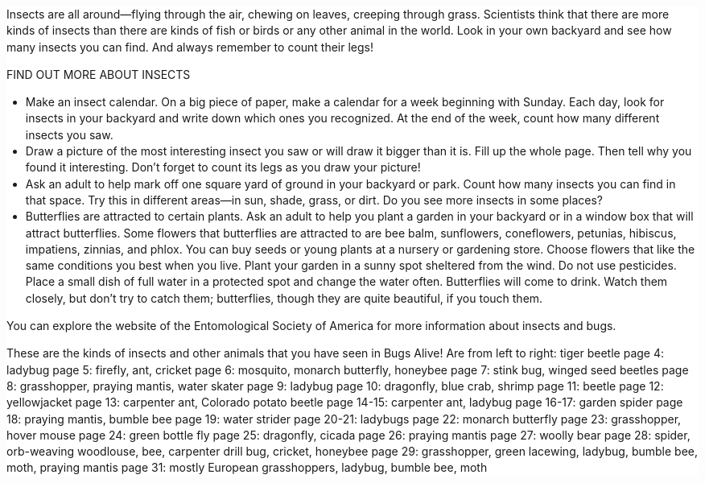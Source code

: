 Insects are all around—flying through the air, chewing on leaves, creeping through grass. Scientists think that there are more kinds of insects than there are kinds of fish or birds or any other animal in the world. Look in your own backyard and see how many insects you can find. And always remember to count their legs!

FIND OUT MORE ABOUT INSECTS
* Make an insect calendar. On a big piece of paper, make a calendar for a week beginning with Sunday. Each day, look for insects in your backyard and write down which ones you recognized. At the end of the week, count how many different insects you saw.
* Draw a picture of the most interesting insect you saw or will draw it bigger than it is. Fill up the whole page. Then tell why you found it interesting. Don’t forget to count its legs as you draw your picture!
* Ask an adult to help mark off one square yard of ground in your backyard or park. Count how many insects you can find in that space. Try this in different areas—in sun, shade, grass, or dirt. Do you see more insects in some places?
* Butterflies are attracted to certain plants. Ask an adult to help you plant a garden in your backyard or in a window box that will attract butterflies. Some flowers that butterflies are attracted to are bee balm, sunflowers, coneflowers, petunias, hibiscus, impatiens, zinnias, and phlox. You can buy seeds or young plants at a nursery or gardening store. Choose flowers that like the same conditions you best when you live. Plant your garden in a sunny spot sheltered from the wind. Do not use pesticides. Place a small dish of full water in a protected spot and change the water often. Butterflies will come to drink. Watch them closely, but don’t try to catch them; butterflies, though they are quite beautiful, if you touch them.

You can explore the website of the Entomological Society of America for more information about insects and bugs.

These are the kinds of insects and other animals that you have seen in Bugs Alive! Are from left to right:
tiger beetle
page 4: ladybug
page 5: firefly, ant, cricket
page 6: mosquito, monarch butterfly, honeybee
page 7: stink bug, winged seed beetles
page 8: grasshopper, praying mantis, water skater
page 9: ladybug
page 10: dragonfly, blue crab, shrimp
page 11: beetle
page 12: yellowjacket
page 13: carpenter ant, Colorado potato beetle
page 14-15: carpenter ant, ladybug
page 16-17: garden spider
page 18: praying mantis, bumble bee
page 19: water strider
page 20-21: ladybugs
page 22: monarch butterfly
page 23: grasshopper, hover mouse
page 24: green bottle fly
page 25: dragonfly, cicada
page 26: praying mantis
page 27: woolly bear
page 28: spider, orb-weaving woodlouse, bee, carpenter drill bug, cricket, honeybee
page 29: grasshopper, green lacewing, ladybug, bumble bee, moth, praying mantis
page 31: mostly European grasshoppers, ladybug, bumble bee, moth
